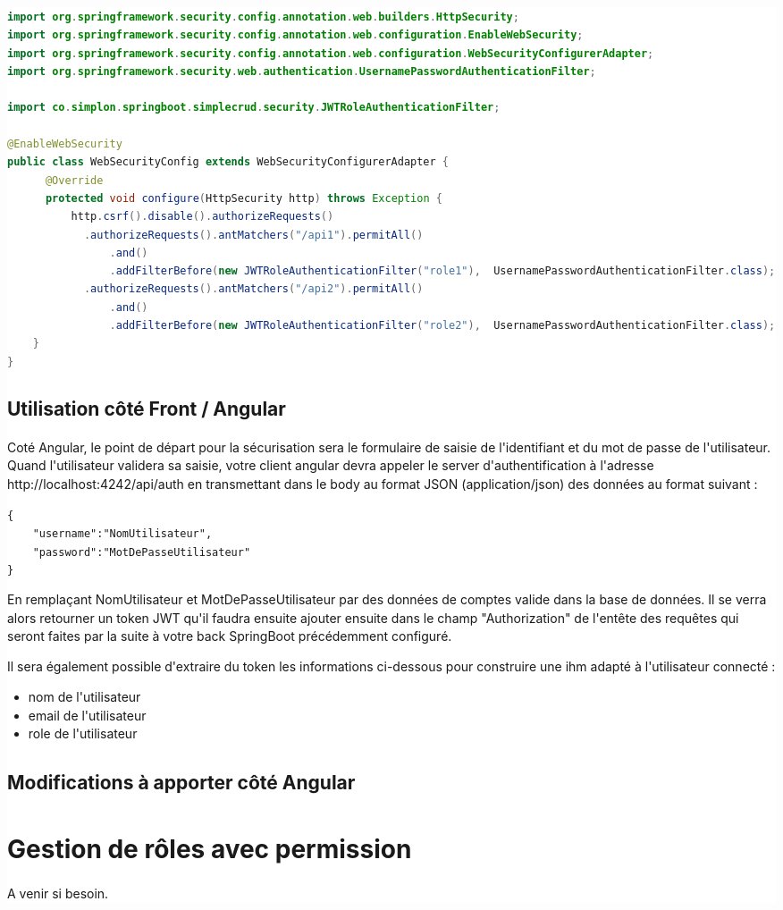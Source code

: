 ``` java
import org.springframework.security.config.annotation.web.builders.HttpSecurity;
import org.springframework.security.config.annotation.web.configuration.EnableWebSecurity;
import org.springframework.security.config.annotation.web.configuration.WebSecurityConfigurerAdapter;
import org.springframework.security.web.authentication.UsernamePasswordAuthenticationFilter;

import co.simplon.springboot.simplecrud.security.JWTRoleAuthenticationFilter;

@EnableWebSecurity
public class WebSecurityConfig extends WebSecurityConfigurerAdapter {
	  @Override
	  protected void configure(HttpSecurity http) throws Exception {
		  http.csrf().disable().authorizeRequests()
		  	.authorizeRequests().antMatchers("/api1").permitAll()
		  		.and()
		  		.addFilterBefore(new JWTRoleAuthenticationFilter("role1"),  UsernamePasswordAuthenticationFilter.class);
		  	.authorizeRequests().antMatchers("/api2").permitAll()
		  		.and()
		  		.addFilterBefore(new JWTRoleAuthenticationFilter("role2"),  UsernamePasswordAuthenticationFilter.class);
	}
}
```

## Utilisation côté Front / Angular

Coté Angular, le point de départ pour la sécurisation sera le formulaire de saisie de l'identifiant et du mot de passe de l'utilisateur. Quand l'utilisateur validera sa saisie, votre client angular devra appeler le server d'authentification à l'adresse http://localhost:4242/api/auth en transmettant dans le body au format JSON (application/json) des données au format suivant :

```données de requête
{
	"username":"NomUtilisateur",
	"password":"MotDePasseUtilisateur"
}
```

En remplaçant NomUtilisateur et MotDePasseUtilisateur par des données de comptes valide dans la base de données. Il se verra alors retourner un token JWT qu'il faudra ensuite ajouter ensuite dans le champ "Authorization" de l'entête des requêtes qui seront faites par la suite à votre back SpringBoot précédemment configuré.

Il sera également possible d'extraire du token les informations ci-dessous pour construire une ihm adapté à l'utilisateur connecté :
 * nom de l'utilisateur
 * email de l'utilisateur
 * role de l'utilisateur
 
## Modifications à apporter côté Angular

# Gestion de rôles avec permission

A venir si besoin.
